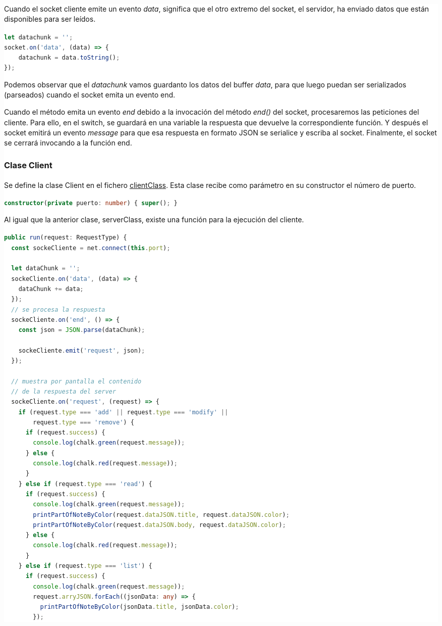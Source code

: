 Cuando el socket cliente emite un evento _data_, significa que el otro extremo del socket, el servidor, ha enviado datos que están disponibles para ser leídos.
```typescript
let datachunk = '';
socket.on('data', (data) => {
    datachunk = data.toString();
});
```
Podemos observar que el _datachunk_ vamos guardanto los datos del buffer _data_, para que luego puedan ser serializados (parseados) cuando el socket emita un evento end.

Cuando el método emita un evento _end_ debido a la invocación del método _end()_ del socket, procesaremos las peticiones del cliente. Para ello, en el switch, se guardará en una variable la respuesta que devuelve la correspondiente función. Y después el socket emitirá un evento _message_ para que esa respuesta en formato JSON se serialice y escriba al socket. Finalmente, el socket se cerrará invocando a la función end.


### Clase Client <a name="id5"></a>
Se define la clase Client en el fichero [clientClass](https://github.com/ULL-ESIT-INF-DSI-2122/ull-esit-inf-dsi-21-22-prct11-async-sockets-alu0101328348/blob/97494e92e497bd581b5e8a26bc25b7838ff53f90/src/clientClass.ts). Esta clase recibe como parámetro en su constructor el número de puerto.
```typescript
constructor(private puerto: number) { super(); }
```

Al igual que la anterior clase, serverClass, existe una función para la ejecución del cliente.
```typescript
public run(request: RequestType) {
  const sockeCliente = net.connect(this.port);

  let dataChunk = '';
  sockeCliente.on('data', (data) => {
    dataChunk += data;
  });
  // se procesa la respuesta
  sockeCliente.on('end', () => {
    const json = JSON.parse(dataChunk);

    sockeCliente.emit('request', json);
  });

  // muestra por pantalla el contenido
  // de la respuesta del server
  sockeCliente.on('request', (request) => {
    if (request.type === 'add' || request.type === 'modify' ||
        request.type === 'remove') {
      if (request.success) {
        console.log(chalk.green(request.message));
      } else {
        console.log(chalk.red(request.message));
      }
    } else if (request.type === 'read') {
      if (request.success) {
        console.log(chalk.green(request.message));
        printPartOfNoteByColor(request.dataJSON.title, request.dataJSON.color);
        printPartOfNoteByColor(request.dataJSON.body, request.dataJSON.color);
      } else {
        console.log(chalk.red(request.message));
      }
    } else if (request.type === 'list') {
      if (request.success) {
        console.log(chalk.green(request.message));
        request.arryJSON.forEach((jsonData: any) => {
          printPartOfNoteByColor(jsonData.title, jsonData.color);
        });
```
